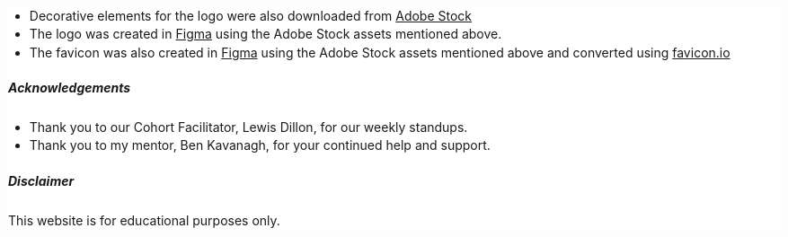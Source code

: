 - Decorative elements for the logo were also downloaded from [Adobe Stock](https://www.google.com/url?sa=t&source=web&rct=j&opi=89978449&url=https://stock.adobe.com/uk/&ved=2ahUKEwi0rJ_A4YWOAxVMTkEAHXq-ARAQFnoECD4QAQ&usg=AOvVaw0yn-QK1OZQiC9yFD0Q-ctq)
- The logo was created in [Figma](https://www.figma.com) using the Adobe Stock
  assets mentioned above.
- The favicon was also created in [Figma](https://www.figma.com) using the Adobe
  Stock assets mentioned above and converted using [favicon.io](https://favicon.io/)

##### Acknowledgements

- Thank you to our Cohort Facilitator, Lewis Dillon, for our weekly standups.
- Thank you to my mentor, Ben Kavanagh, for your continued help and support.

##### Disclaimer

This website is for educational purposes only.
